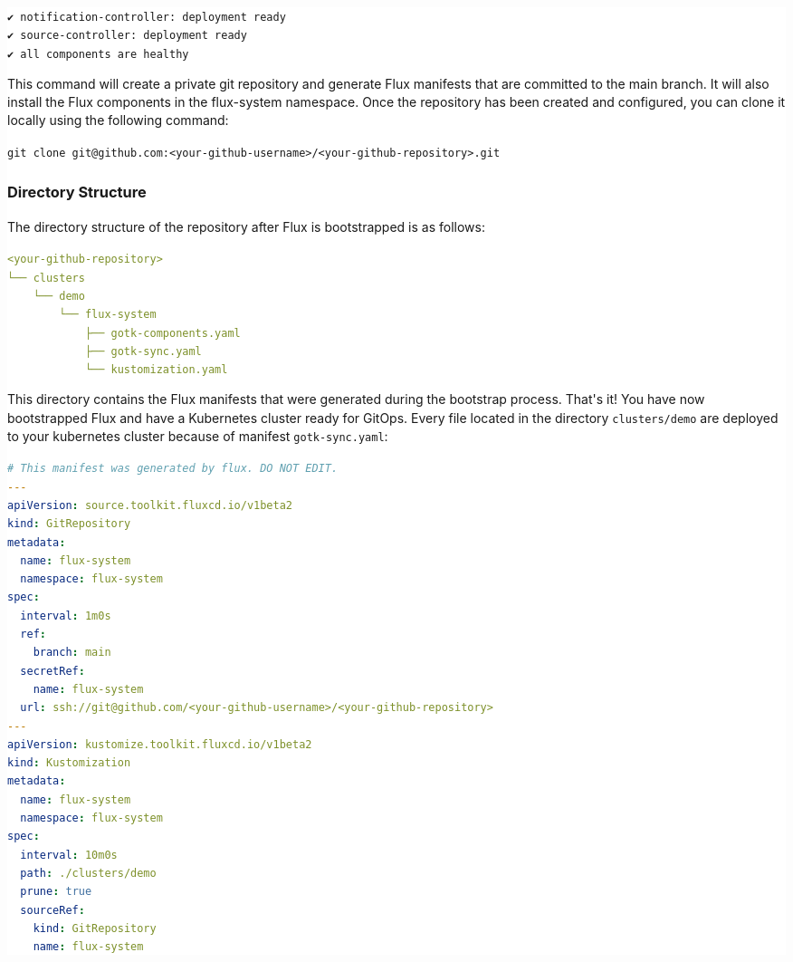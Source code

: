```
✔ notification-controller: deployment ready
✔ source-controller: deployment ready
✔ all components are healthy
```

This command will create a private git repository and generate Flux manifests that are committed to the main branch. It will also install the Flux components in the flux-system namespace.
Once the repository has been created and configured, you can clone it locally using the following command:

```
git clone git@github.com:<your-github-username>/<your-github-repository>.git
```

### Directory Structure

The directory structure of the repository after Flux is bootstrapped is as follows:

```yaml
<your-github-repository>
└── clusters
    └── demo
        └── flux-system
            ├── gotk-components.yaml
            ├── gotk-sync.yaml
            └── kustomization.yaml
```

This directory contains the Flux manifests that were generated during the bootstrap process.
That's it! You have now bootstrapped Flux and have a Kubernetes cluster ready for GitOps.
Every file located in the directory `clusters/demo` are deployed to your kubernetes cluster because of manifest `gotk-sync.yaml`:

```yaml
# This manifest was generated by flux. DO NOT EDIT.
---
apiVersion: source.toolkit.fluxcd.io/v1beta2
kind: GitRepository
metadata:
  name: flux-system
  namespace: flux-system
spec:
  interval: 1m0s
  ref:
    branch: main
  secretRef:
    name: flux-system
  url: ssh://git@github.com/<your-github-username>/<your-github-repository>
---
apiVersion: kustomize.toolkit.fluxcd.io/v1beta2
kind: Kustomization
metadata:
  name: flux-system
  namespace: flux-system
spec:
  interval: 10m0s
  path: ./clusters/demo
  prune: true
  sourceRef:
    kind: GitRepository
    name: flux-system
```
